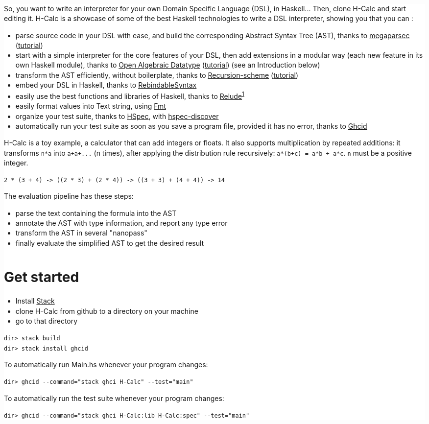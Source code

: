
So, you want to write an interpreter for your own Domain Specific Language (DSL), in Haskell...  Then, clone H-Calc and start editing it.  H-Calc is a showcase of some of the best Haskell technologies to write a DSL interpreter, showing you that you can :

- parse source code in your DSL with ease, and build the corresponding Abstract Syntax Tree (AST), thanks to [megaparsec](http://hackage.haskell.org/package/megaparsec) ([tutorial](https://markkarpov.com/megaparsec/parsing-simple-imperative-language.html))
- start with a simple interpreter for the core features of your DSL, then add extensions in a modular way (each new feature in its own Haskell module), thanks to [Open Algebraic Datatype](https://hackage.haskell.org/package/open-ADT)  ([tutorial](https://woehr.github.io/open-adt/open-adt-tutorial-1.0/Data-OpenADT-Tutorial.html)) (see an Introduction below)
- transform the AST efficiently, without boilerplate, thanks to [Recursion-scheme](http://hackage.haskell.org/package/recursion-schemes-5.0.3) ([tutorial](https://blog.sumtypeofway.com/an-introduction-to-recursion-schemes/))
- embed your DSL in Haskell, thanks to [RebindableSyntax](https://downloads.haskell.org/~ghc/latest/docs/html/users_guide)
- easily use the best functions and libraries of Haskell, thanks to [Relude](http://hackage.haskell.org/package/relude)<sup>[1](#myfootnote1)</sup>
- easily format values into Text string, using [Fmt](http://hackage.haskell.org/package/fmt)
- organize your test suite, thanks to [HSpec](http://hackage.haskell.org/package/hspec), with [hspec-discover](http://hackage.haskell.org/package/hspec-discover)
- automatically run your test suite as soon as you save a program file, provided it has no error, thanks to [Ghcid](https://github.com/ndmitchell/ghcid)

H-Calc is a toy example, a calculator that can add integers or floats.  It also supports multiplication by repeated additions: it transforms `n*a` into `a+a+...` (n times), after applying the distribution rule recursively: `a*(b+c) = a*b + a*c`.  `n` must be a positive integer.

    2 * (3 + 4) -> ((2 * 3) + (2 * 4)) -> ((3 + 3) + (4 + 4)) -> 14

The evaluation pipeline has these steps:

* parse the text containing the formula into the AST
* annotate the AST with type information, and report any type error
* transform the AST in several "nanopass"
* finally evaluate the simplified AST to get the desired result

# Get started

* Install [Stack](haskellstack.org)
* clone H-Calc from github to a directory on your machine
* go to that directory
~~~~
dir> stack build
dir> stack install ghcid
~~~~
To automatically run Main.hs whenever your program changes:
~~~~
dir> ghcid --command="stack ghci H-Calc" --test="main"
~~~~
To automatically run the test suite whenever your program changes:
~~~~
dir> ghcid --command="stack ghci H-Calc:lib H-Calc:spec" --test="main"
~~~~
